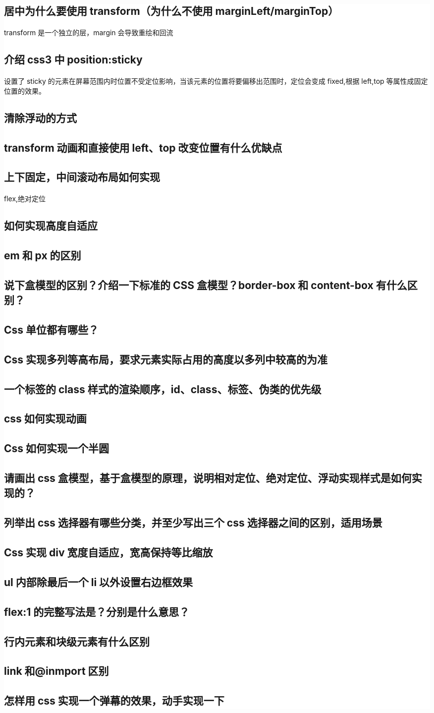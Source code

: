 ## 居中为什么要使用 transform（为什么不使用 marginLeft/marginTop）

transform 是一个独立的层，margin 会导致重绘和回流

## 介绍 css3 中 position:sticky

设置了 sticky 的元素在屏幕范围内时位置不受定位影响，当该元素的位置将要偏移出范围时，定位会变成 fixed,根据 left,top 等属性成固定位置的效果。

## 清除浮动的方式

## transform 动画和直接使用 left、top 改变位置有什么优缺点

## 上下固定，中间滚动布局如何实现

flex,绝对定位

## 如何实现高度自适应

## em 和 px 的区别

## 说下盒模型的区别？介绍一下标准的 CSS 盒模型？border-box 和 content-box 有什么区别？

## Css 单位都有哪些？

## Css 实现多列等高布局，要求元素实际占用的高度以多列中较高的为准

## 一个标签的 class 样式的渲染顺序，id、class、标签、伪类的优先级

## css 如何实现动画

## Css 如何实现一个半圆

## 请画出 css 盒模型，基于盒模型的原理，说明相对定位、绝对定位、浮动实现样式是如何实现的？

## 列举出 css 选择器有哪些分类，并至少写出三个 css 选择器之间的区别，适用场景

## Css 实现 div 宽度自适应，宽高保持等比缩放

## ul 内部除最后一个 li 以外设置右边框效果

## flex:1 的完整写法是？分别是什么意思？

## 行内元素和块级元素有什么区别

## link 和@inmport 区别

## 怎样用 css 实现一个弹幕的效果，动手实现一下
